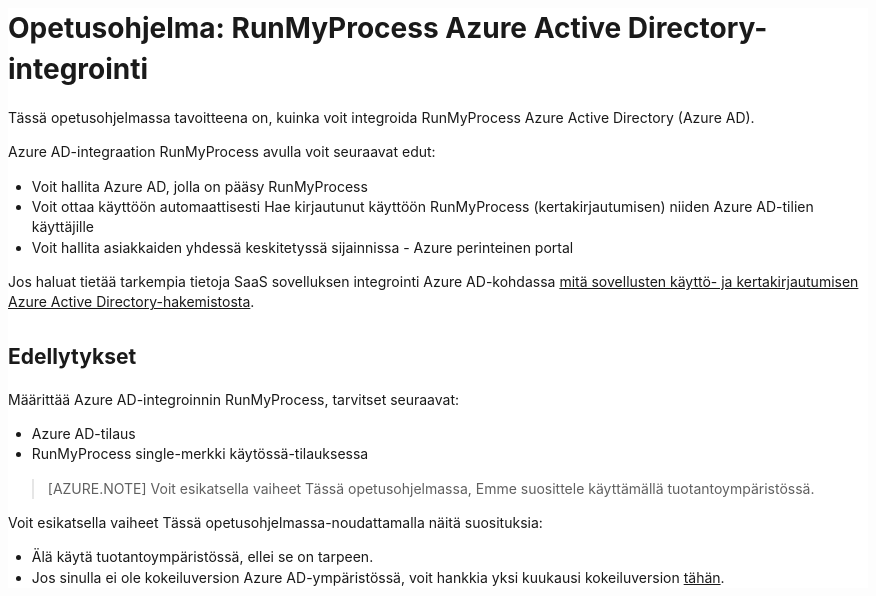 <properties
    pageTitle="Opetusohjelma: Azure Active Directory-integrointi RunMyProcess | Microsoft Azure"
    description="Opettele määrittämään kertakirjautumisen Azure Active Directory- ja RunMyProcess välillä."
    services="active-directory"
    documentationCenter=""
    authors="jeevansd"
    manager="femila"
    editor=""/>

<tags
    ms.service="active-directory"
    ms.workload="identity"
    ms.tgt_pltfrm="na"
    ms.devlang="na"
    ms.topic="article"
    ms.date="10/21/2016"
    ms.author="jeedes"/>


# <a name="tutorial-azure-active-directory-integration-with-runmyprocess"></a>Opetusohjelma: RunMyProcess Azure Active Directory-integrointi

Tässä opetusohjelmassa tavoitteena on, kuinka voit integroida RunMyProcess Azure Active Directory (Azure AD).

Azure AD-integraation RunMyProcess avulla voit seuraavat edut:

- Voit hallita Azure AD, jolla on pääsy RunMyProcess
- Voit ottaa käyttöön automaattisesti Hae kirjautunut käyttöön RunMyProcess (kertakirjautumisen) niiden Azure AD-tilien käyttäjille
- Voit hallita asiakkaiden yhdessä keskitetyssä sijainnissa - Azure perinteinen portal

Jos haluat tietää tarkempia tietoja SaaS sovelluksen integrointi Azure AD-kohdassa [mitä sovellusten käyttö- ja kertakirjautumisen Azure Active Directory-hakemistosta](active-directory-appssoaccess-whatis.md).

## <a name="prerequisites"></a>Edellytykset

Määrittää Azure AD-integroinnin RunMyProcess, tarvitset seuraavat:

- Azure AD-tilaus
- RunMyProcess single-merkki käytössä-tilauksessa


> [AZURE.NOTE] Voit esikatsella vaiheet Tässä opetusohjelmassa, Emme suosittele käyttämällä tuotantoympäristössä.


Voit esikatsella vaiheet Tässä opetusohjelmassa-noudattamalla näitä suosituksia:

- Älä käytä tuotantoympäristössä, ellei se on tarpeen.
- Jos sinulla ei ole kokeiluversion Azure AD-ympäristössä, voit hankkia yksi kuukausi kokeiluversion [tähän](https://azure.microsoft.com/pricing/free-trial/).


[1]: ./media/active-directory-saas-runmyprocess-tutorial/tutorial_general_01.png
[2]: ./media/active-directory-saas-runmyprocess-tutorial/tutorial_general_02.png
[3]: ./media/active-directory-saas-runmyprocess-tutorial/tutorial_general_03.png
[4]: ./media/active-directory-saas-runmyprocess-tutorial/tutorial_general_04.png
[6]: ./media/active-directory-saas-runmyprocess-tutorial/tutorial_general_05.png
[10]: ./media/active-directory-saas-runmyprocess-tutorial/tutorial_general_06.png
[11]: ./media/active-directory-saas-runmyprocess-tutorial/tutorial_general_07.png
[20]: ./media/active-directory-saas-runmyprocess-tutorial/tutorial_general_100.png
[200]: ./media/active-directory-saas-runmyprocess-tutorial/tutorial_general_200.png
[201]: ./media/active-directory-saas-runmyprocess-tutorial/tutorial_general_201.png
[203]: ./media/active-directory-saas-runmyprocess-tutorial/tutorial_general_203.png
[204]: ./media/active-directory-saas-runmyprocess-tutorial/tutorial_general_204.png
[205]: ./media/active-directory-saas-runmyprocess-tutorial/tutorial_general_205.png